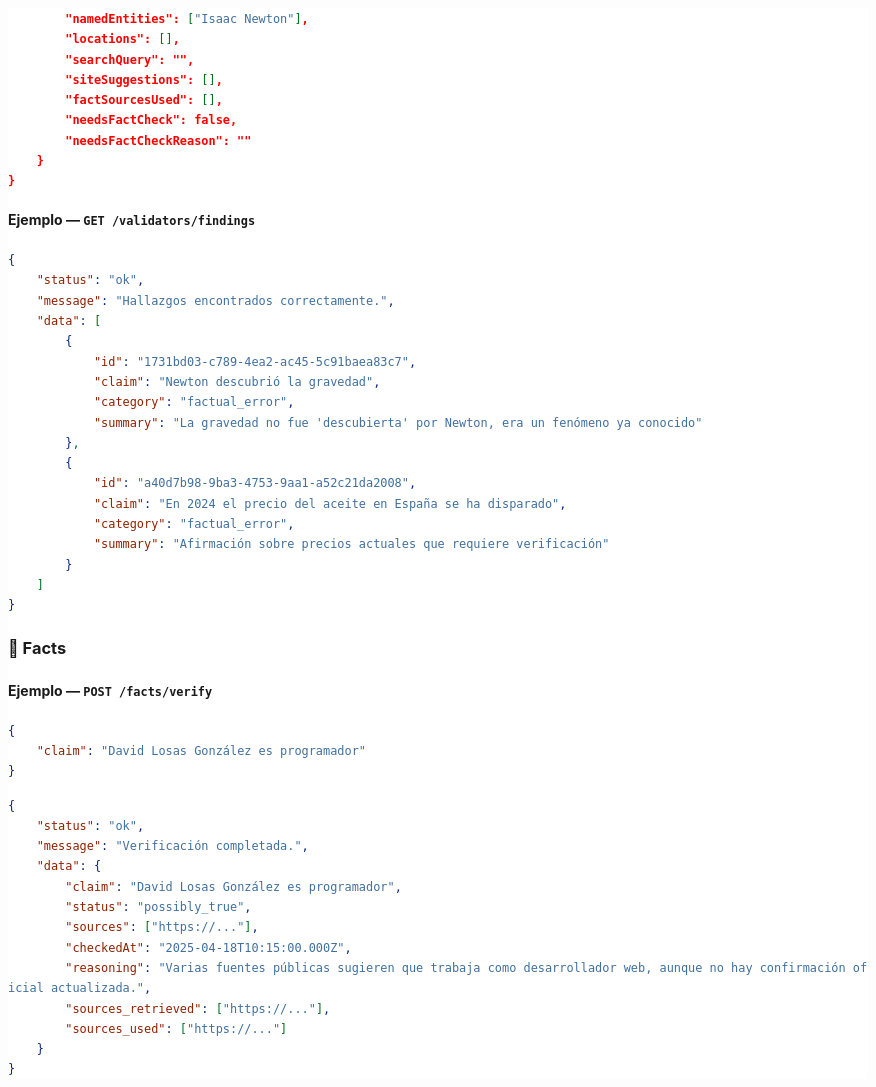 ```json
        "namedEntities": ["Isaac Newton"],
        "locations": [],
        "searchQuery": "",
        "siteSuggestions": [],
        "factSourcesUsed": [],
        "needsFactCheck": false,
        "needsFactCheckReason": ""
    }
}
```

#### Ejemplo — `GET /validators/findings`

```json
{
    "status": "ok",
    "message": "Hallazgos encontrados correctamente.",
    "data": [
        {
            "id": "1731bd03-c789-4ea2-ac45-5c91baea83c7",
            "claim": "Newton descubrió la gravedad",
            "category": "factual_error",
            "summary": "La gravedad no fue 'descubierta' por Newton, era un fenómeno ya conocido"
        },
        {
            "id": "a40d7b98-9ba3-4753-9aa1-a52c21da2008",
            "claim": "En 2024 el precio del aceite en España se ha disparado",
            "category": "factual_error",
            "summary": "Afirmación sobre precios actuales que requiere verificación"
        }
    ]
}
```

### 📁 Facts

#### Ejemplo — `POST /facts/verify`

```json
{
    "claim": "David Losas González es programador"
}
```

```json
{
    "status": "ok",
    "message": "Verificación completada.",
    "data": {
        "claim": "David Losas González es programador",
        "status": "possibly_true",
        "sources": ["https://..."],
        "checkedAt": "2025-04-18T10:15:00.000Z",
        "reasoning": "Varias fuentes públicas sugieren que trabaja como desarrollador web, aunque no hay confirmación oficial actualizada.",
        "sources_retrieved": ["https://..."],
        "sources_used": ["https://..."]
    }
}
```
